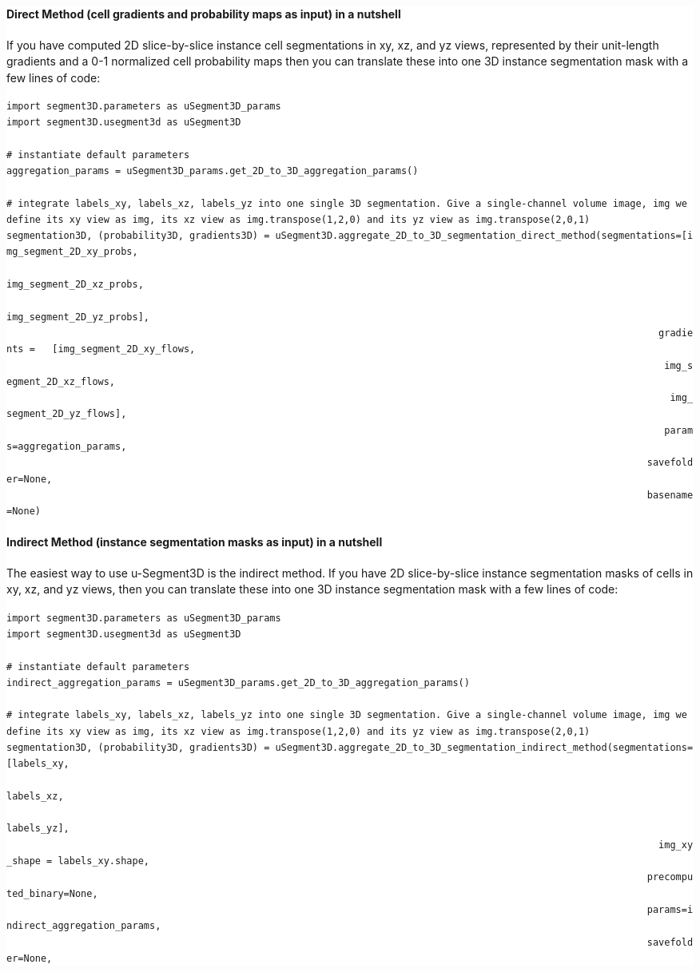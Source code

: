 #### Direct Method (cell gradients and probability maps as input) in a nutshell
If you have computed 2D slice-by-slice instance cell segmentations in xy, xz, and yz views, represented by their unit-length gradients  and a 0-1 normalized cell probability maps then you can translate these into one 3D instance segmentation mask with a few lines of code:
```
import segment3D.parameters as uSegment3D_params
import segment3D.usegment3d as uSegment3D

# instantiate default parameters
aggregation_params = uSegment3D_params.get_2D_to_3D_aggregation_params()

# integrate labels_xy, labels_xz, labels_yz into one single 3D segmentation. Give a single-channel volume image, img we define its xy view as img, its xz view as img.transpose(1,2,0) and its yz view as img.transpose(2,0,1)
segmentation3D, (probability3D, gradients3D) = uSegment3D.aggregate_2D_to_3D_segmentation_direct_method(segmentations=[img_segment_2D_xy_probs,
                                                                                                                          img_segment_2D_xz_probs,
                                                                                                                           img_segment_2D_yz_probs], 
                                                                                                                  gradients =   [img_segment_2D_xy_flows, 
                                                                                                                   img_segment_2D_xz_flows,
                                                                                                                    img_segment_2D_yz_flows], 
                                                                                                                   params=aggregation_params,
                                                                                                                savefolder=None,
                                                                                                                basename=None)
``` 

#### Indirect Method (instance segmentation masks as input) in a nutshell
The easiest way to use u-Segment3D is the indirect method. If you have 2D slice-by-slice instance segmentation masks of cells in xy, xz, and yz views, then you can translate these into one 3D instance segmentation mask with a few lines of code:
```
import segment3D.parameters as uSegment3D_params
import segment3D.usegment3d as uSegment3D

# instantiate default parameters
indirect_aggregation_params = uSegment3D_params.get_2D_to_3D_aggregation_params()

# integrate labels_xy, labels_xz, labels_yz into one single 3D segmentation. Give a single-channel volume image, img we define its xy view as img, its xz view as img.transpose(1,2,0) and its yz view as img.transpose(2,0,1)
segmentation3D, (probability3D, gradients3D) = uSegment3D.aggregate_2D_to_3D_segmentation_indirect_method(segmentations=[labels_xy,
                                                                                                                        labels_xz,
                                                                                                                        labels_yz], 
                                                                                                                  img_xy_shape = labels_xy.shape, 
                                                                                                                precomputed_binary=None, 
                                                                                                                params=indirect_aggregation_params,
                                                                                                                savefolder=None,
```